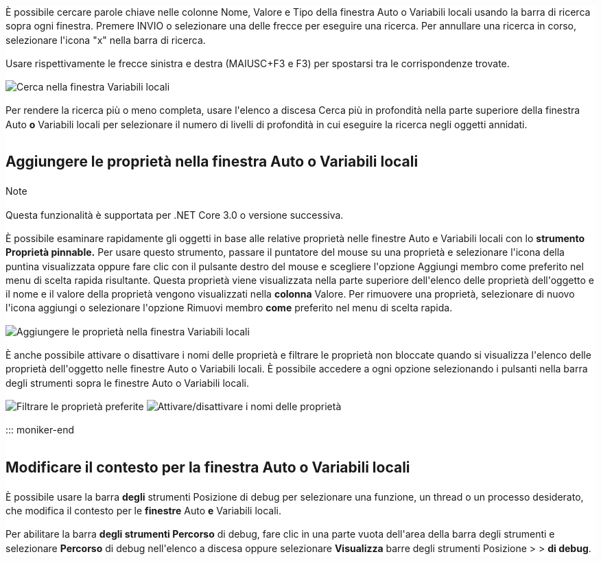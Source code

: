 È possibile cercare parole chiave nelle colonne Nome,  Valore  e Tipo della finestra Auto o Variabili locali usando la barra di ricerca sopra ogni finestra. Premere INVIO o selezionare una delle frecce per eseguire una ricerca. Per annullare una ricerca in corso, selezionare l'icona "x" nella barra di ricerca.

Usare rispettivamente le frecce sinistra e destra (MAIUSC+F3 e F3) per spostarsi tra le corrispondenze trovate.

![Cerca nella finestra Variabili locali](../debugger/media/ee-search-locals.png "Cerca nella finestra Variabili locali")

Per rendere la ricerca più o  meno completa, usare l'elenco  a discesa Cerca più in profondità nella parte superiore della finestra Auto **o** Variabili locali per selezionare il numero di livelli di profondità in cui eseguire la ricerca negli oggetti annidati. 

## <a name="pin-properties-in-the-autos-or-locals-window"></a>Aggiungere le proprietà nella finestra Auto o Variabili locali

> [!NOTE]
> Questa funzionalità è supportata per .NET Core 3.0 o versione successiva.

È possibile esaminare rapidamente gli oggetti in base alle relative proprietà nelle finestre Auto e Variabili locali con lo **strumento Proprietà pinnable.**  Per usare questo strumento, passare il puntatore del mouse su una  proprietà e selezionare l'icona della puntina visualizzata oppure fare clic con il pulsante destro del mouse e scegliere l'opzione Aggiungi membro come preferito nel menu di scelta rapida risultante.  Questa proprietà viene visualizzata nella parte superiore dell'elenco delle proprietà dell'oggetto e il nome e il valore della proprietà vengono visualizzati nella **colonna** Valore.  Per rimuovere una proprietà, selezionare di nuovo l'icona aggiungi o selezionare l'opzione Rimuovi membro **come** preferito nel menu di scelta rapida.

![Aggiungere le proprietà nella finestra Variabili locali](../debugger/media/basic-pin.gif "Aggiungere le proprietà nella finestra Variabili locali")

È anche possibile attivare o disattivare i nomi delle proprietà e filtrare le proprietà non bloccate quando si visualizza l'elenco delle proprietà dell'oggetto nelle finestre Auto o Variabili locali.  È possibile accedere a ogni opzione selezionando i pulsanti nella barra degli strumenti sopra le finestre Auto o Variabili locali.

![Filtrare le proprietà preferite](../debugger/media/filter-pinned-properties-locals.png "Filtrare le proprietà preferite") 
 ![Attivare/disattivare i nomi delle proprietà](../debugger/media/toggle-property-names.gif "Attivare/disattivare i nomi delle proprietà")

::: moniker-end

## <a name="change-the-context-for-the-autos-or-locals-window"></a>Modificare il contesto per la finestra Auto o Variabili locali

È possibile usare la barra **degli** strumenti Posizione di debug per selezionare una funzione, un thread o un processo desiderato, che modifica il contesto per le **finestre** Auto **e** Variabili locali.

Per abilitare la barra **degli strumenti Percorso** di debug, fare clic in una parte vuota dell'area della barra degli strumenti e selezionare **Percorso** di debug nell'elenco a discesa oppure selezionare **Visualizza** barre degli strumenti Posizione  >    >  **di debug**.
